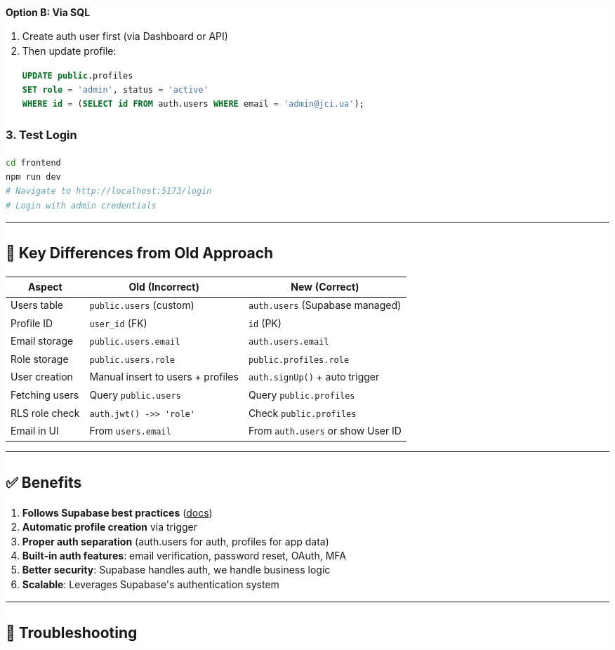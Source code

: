 **Option B: Via SQL**
1. Create auth user first (via Dashboard or API)
2. Then update profile:
   ```sql
   UPDATE public.profiles 
   SET role = 'admin', status = 'active'
   WHERE id = (SELECT id FROM auth.users WHERE email = 'admin@jci.ua');
   ```

### **3. Test Login**
```bash
cd frontend
npm run dev
# Navigate to http://localhost:5173/login
# Login with admin credentials
```

---

## 📝 Key Differences from Old Approach

| Aspect | Old (Incorrect) | New (Correct) |
|--------|----------------|---------------|
| Users table | `public.users` (custom) | `auth.users` (Supabase managed) |
| Profile ID | `user_id` (FK) | `id` (PK) |
| Email storage | `public.users.email` | `auth.users.email` |
| Role storage | `public.users.role` | `public.profiles.role` |
| User creation | Manual insert to users + profiles | `auth.signUp()` + auto trigger |
| Fetching users | Query `public.users` | Query `public.profiles` |
| RLS role check | `auth.jwt() ->> 'role'` | Check `public.profiles` |
| Email in UI | From `users.email` | From `auth.users` or show User ID |

---

## ✅ Benefits

1. **Follows Supabase best practices** ([docs](https://supabase.com/docs/guides/auth/users))
2. **Automatic profile creation** via trigger
3. **Proper auth separation** (auth.users for auth, profiles for app data)
4. **Built-in auth features**: email verification, password reset, OAuth, MFA
5. **Better security**: Supabase handles auth, we handle business logic
6. **Scalable**: Leverages Supabase's authentication system

---

## 🐛 Troubleshooting
